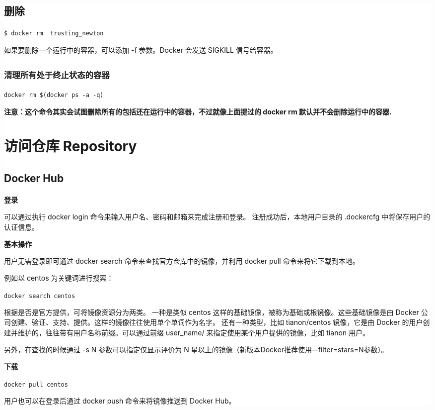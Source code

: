 
<h2 id="2f4aaddde33c9b93c36fd2503f3d122b"></h2>


## 删除

```
$ docker rm  trusting_newton
```

如果要删除一个运行中的容器，可以添加 -f 参数。Docker 会发送 SIGKILL 信号给容器。

<h2 id="cd287c2794249580cfc4de4006ac9362"></h2>


### 清理所有处于终止状态的容器

```
docker rm $(docker ps -a -q)
```

**注意：这个命令其实会试图删除所有的包括还在运行中的容器，不过就像上面提过的 docker rm 默认并不会删除运行中的容器.**


<h2 id="5e6078663fa925398d77b106c67215db"></h2>


# 访问仓库   Repository

<h2 id="ec104a6054aee6dccf8a9fc8f6842317"></h2>


## Docker Hub

**登录**

可以通过执行 docker login 命令来输入用户名、密码和邮箱来完成注册和登录。 注册成功后，本地用户目录的 .dockercfg 中将保存用户的认证信息。

**基本操作**

用户无需登录即可通过 docker search 命令来查找官方仓库中的镜像，并利用 docker pull 命令来将它下载到本地。

例如以 centos 为关键词进行搜索：

```
docker search centos
```

根据是否是官方提供，可将镜像资源分为两类。 一种是类似 centos 这样的基础镜像，被称为基础或根镜像。这些基础镜像是由 Docker 公司创建、验证、支持、提供。这样的镜像往往使用单个单词作为名字。 还有一种类型，比如 tianon/centos 镜像，它是由 Docker 的用户创建并维护的，往往带有用户名称前缀。可以通过前缀 user_name/ 来指定使用某个用户提供的镜像，比如 tianon 用户。

另外，在查找的时候通过 -s N 参数可以指定仅显示评价为 N 星以上的镜像（新版本Docker推荐使用--filter=stars=N参数）。

**下载**

```
docker pull centos
```

用户也可以在登录后通过 docker push 命令来将镜像推送到 Docker Hub。
